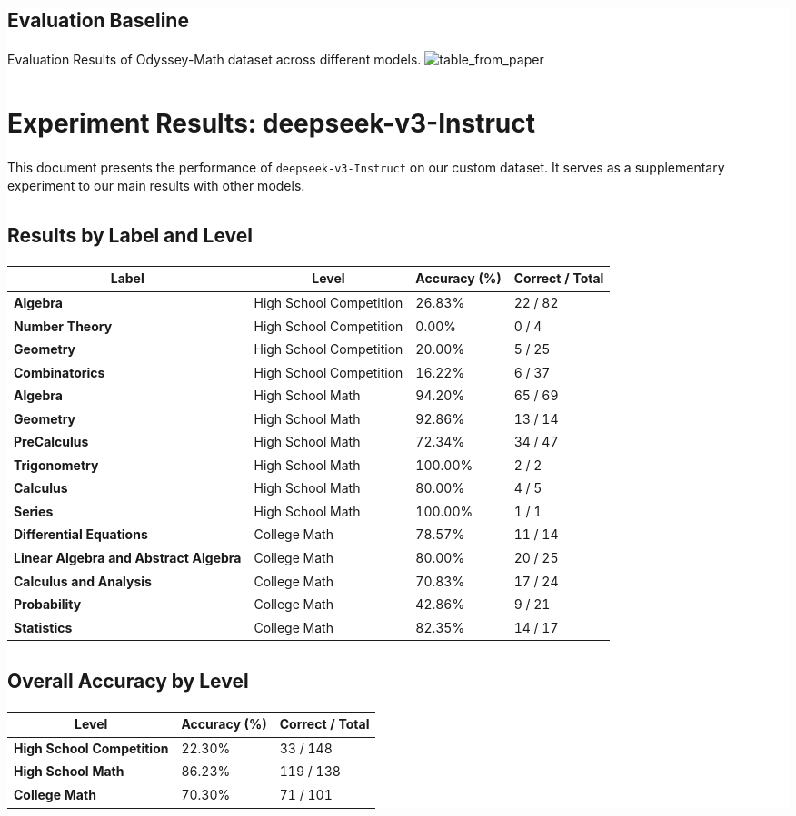 ## Evaluation Baseline

Evaluation Results of Odyssey-Math dataset across different models.
![table_from_paper](./docs/benchmark-new.webp)

# Experiment Results: deepseek-v3-Instruct

This document presents the performance of `deepseek-v3-Instruct` on our custom dataset. It serves as a supplementary experiment to our main results with other models.

## Results by Label and Level

| Label                                       | Level                   | Accuracy (%) | Correct / Total |
|---------------------------------------------|-------------------------|--------------|-----------------|
| **Algebra**                                 | High School Competition | 26.83%       | 22 / 82         |
| **Number Theory**                           | High School Competition | 0.00%        | 0 / 4           |
| **Geometry**                                | High School Competition | 20.00%       | 5 / 25          |
| **Combinatorics**                           | High School Competition | 16.22%       | 6 / 37          |
| **Algebra**                                 | High School Math        | 94.20%       | 65 / 69         |
| **Geometry**                                | High School Math        | 92.86%       | 13 / 14         |
| **PreCalculus**                             | High School Math        | 72.34%       | 34 / 47         |
| **Trigonometry**                            | High School Math        | 100.00%      | 2 / 2           |
| **Calculus**                                | High School Math        | 80.00%       | 4 / 5           |
| **Series**                                  | High School Math        | 100.00%      | 1 / 1           |
| **Differential Equations**                  | College Math            | 78.57%       | 11 / 14         |
| **Linear Algebra and Abstract Algebra**     | College Math            | 80.00%       | 20 / 25         |
| **Calculus and Analysis**                   | College Math            | 70.83%       | 17 / 24         |
| **Probability**                             | College Math            | 42.86%       | 9 / 21          |
| **Statistics**                              | College Math            | 82.35%       | 14 / 17         |

## Overall Accuracy by Level

| Level                     | Accuracy (%) | Correct / Total |
|---------------------------|--------------|-----------------|
| **High School Competition** | 22.30%       | 33 / 148         |
| **High School Math**        | 86.23%       | 119 / 138        |
| **College Math**            | 70.30%       | 71 / 101         |
